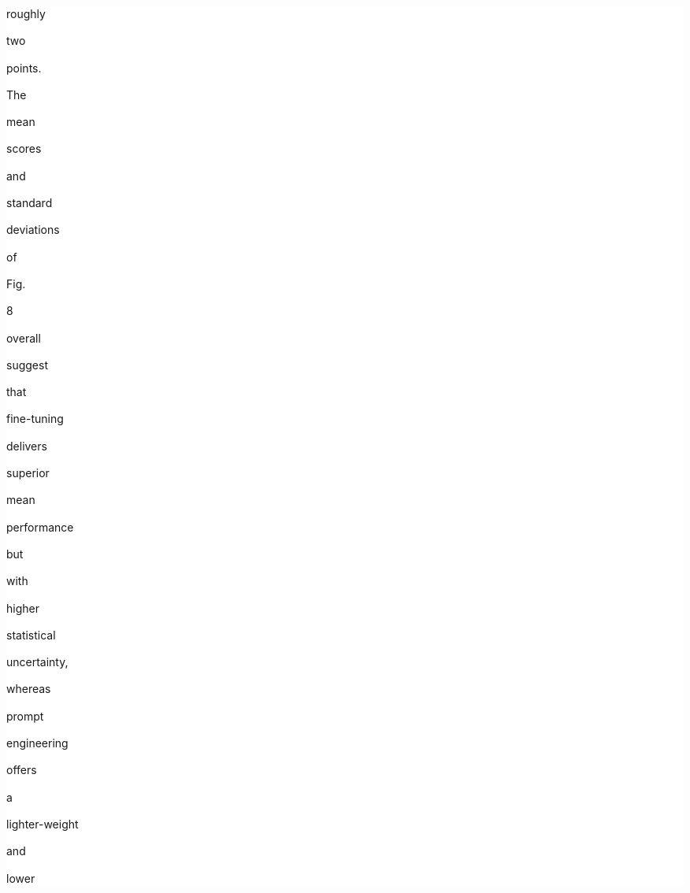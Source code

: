roughly
 
two
 
points.
 
The
 
mean
 
scores
 
and
 
standard
 
deviations
 
of
 
Fig.
 
8
 
overall
 
suggest
 
that
 
fine-tuning
 
delivers
 
superior
 
mean
 
performance
 
but
 
with
 
higher
 
statistical
 
uncertainty,
 
whereas
 
prompt
 
engineering
 
offers
 
a
 
lighter-weight
 
and
 
lower
 